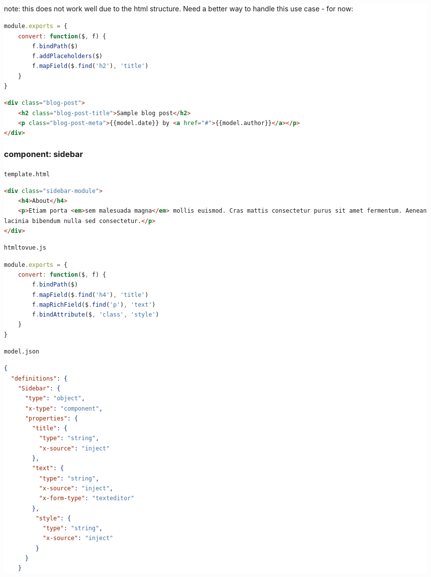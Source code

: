 note: this does not work well due to the html structure. Need a better way to handle 
this use case - for now: 

```js
module.exports = {
    convert: function($, f) {
        f.bindPath($)
        f.addPlaceholders($)
        f.mapField($.find('h2'), 'title')
    }
}
```

```html
<div class="blog-post">
    <h2 class="blog-post-title">Sample blog post</h2>
    <p class="blog-post-meta">{{model.date}} by <a href="#">{{model.author}}</a></p>
</div>
```

### component: sidebar

`template.html`

```html
<div class="sidebar-module">
    <h4>About</h4>
    <p>Etiam porta <em>sem malesuada magna</em> mollis euismod. Cras mattis consectetur purus sit amet fermentum. Aenean lacinia bibendum nulla sed consectetur.</p>
</div>
```

`htmltovue.js`

```js
module.exports = {
    convert: function($, f) {
        f.bindPath($)
        f.mapField($.find('h4'), 'title')
        f.mapRichField($.find('p'), 'text')
        f.bindAttribute($, 'class', 'style')
    }
}
```

`model.json`

```json
{
  "definitions": {
    "Sidebar": {
      "type": "object",
      "x-type": "component",
      "properties": {
        "title": {
          "type": "string",
          "x-source": "inject"
        },
        "text": {
          "type": "string",
          "x-source": "inject",
          "x-form-type": "texteditor"
        },
         "style": {
           "type": "string",
           "x-source": "inject"
         }
      }
    }
```